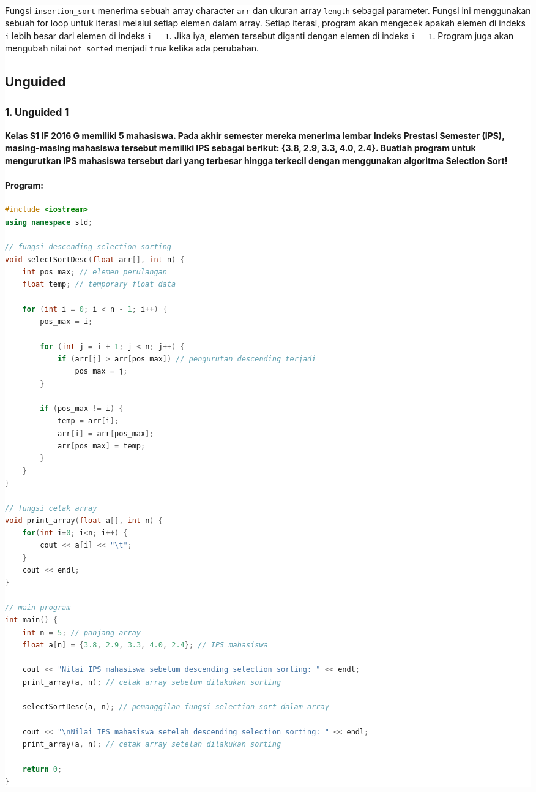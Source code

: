 Fungsi `insertion_sort` menerima sebuah array character `arr` dan ukuran array `length` sebagai parameter. Fungsi ini menggunakan sebuah for loop untuk iterasi melalui setiap elemen dalam array. Setiap iterasi, program akan mengecek apakah elemen di indeks `i` lebih besar dari elemen di indeks `i - 1`. Jika iya, elemen tersebut diganti dengan elemen di indeks `i - 1`. Program juga akan mengubah nilai `not_sorted` menjadi `true` ketika ada perubahan.

## Unguided

### 1. Unguided 1
<b>Kelas S1 IF 2016 G memiliki 5 mahasiswa. Pada akhir semester mereka menerima lembar Indeks Prestasi Semester (IPS), masing-masing mahasiswa tersebut memiliki IPS sebagai berikut: {3.8, 2.9, 3.3, 4.0, 2.4}. Buatlah program untuk mengurutkan IPS mahasiswa tersebut dari yang terbesar hingga terkecil dengan menggunakan algoritma Selection Sort!</b>

#### Program: 
```C++
#include <iostream>
using namespace std;

// fungsi descending selection sorting
void selectSortDesc(float arr[], int n) {
    int pos_max; // elemen perulangan
    float temp; // temporary float data

    for (int i = 0; i < n - 1; i++) {
        pos_max = i;

        for (int j = i + 1; j < n; j++) {
            if (arr[j] > arr[pos_max]) // pengurutan descending terjadi
                pos_max = j;
        }

        if (pos_max != i) {
            temp = arr[i];
            arr[i] = arr[pos_max];
            arr[pos_max] = temp;
        }
    }
}

// fungsi cetak array
void print_array(float a[], int n) {
    for(int i=0; i<n; i++) {
        cout << a[i] << "\t";
    }
    cout << endl;
}

// main program
int main() {
    int n = 5; // panjang array
    float a[n] = {3.8, 2.9, 3.3, 4.0, 2.4}; // IPS mahasiswa

    cout << "Nilai IPS mahasiswa sebelum descending selection sorting: " << endl;
    print_array(a, n); // cetak array sebelum dilakukan sorting

    selectSortDesc(a, n); // pemanggilan fungsi selection sort dalam array

    cout << "\nNilai IPS mahasiswa setelah descending selection sorting: " << endl;
    print_array(a, n); // cetak array setelah dilakukan sorting

    return 0;
}
```